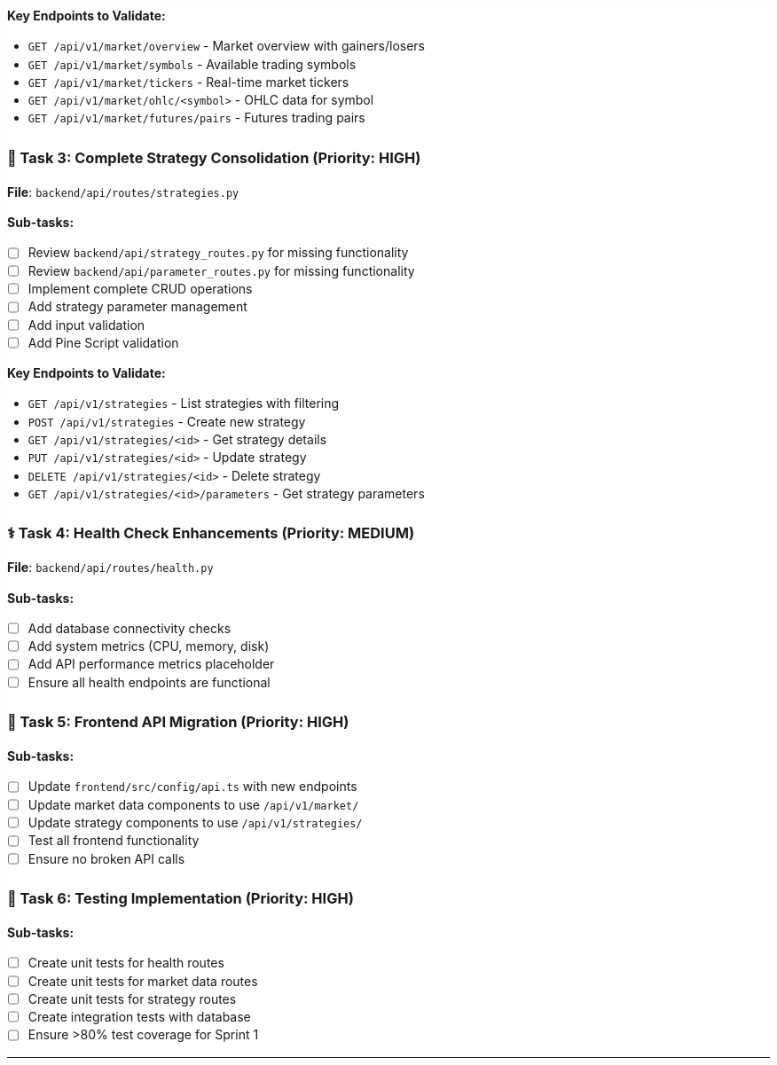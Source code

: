 **Key Endpoints to Validate:**
- `GET /api/v1/market/overview` - Market overview with gainers/losers
- `GET /api/v1/market/symbols` - Available trading symbols  
- `GET /api/v1/market/tickers` - Real-time market tickers
- `GET /api/v1/market/ohlc/<symbol>` - OHLC data for symbol
- `GET /api/v1/market/futures/pairs` - Futures trading pairs

### **🧠 Task 3: Complete Strategy Consolidation** (Priority: HIGH)

**File**: `backend/api/routes/strategies.py`

**Sub-tasks:**
- [ ] Review `backend/api/strategy_routes.py` for missing functionality
- [ ] Review `backend/api/parameter_routes.py` for missing functionality
- [ ] Implement complete CRUD operations
- [ ] Add strategy parameter management
- [ ] Add input validation
- [ ] Add Pine Script validation

**Key Endpoints to Validate:**
- `GET /api/v1/strategies` - List strategies with filtering
- `POST /api/v1/strategies` - Create new strategy
- `GET /api/v1/strategies/<id>` - Get strategy details
- `PUT /api/v1/strategies/<id>` - Update strategy
- `DELETE /api/v1/strategies/<id>` - Delete strategy
- `GET /api/v1/strategies/<id>/parameters` - Get strategy parameters

### **⚕️ Task 4: Health Check Enhancements** (Priority: MEDIUM)

**File**: `backend/api/routes/health.py`

**Sub-tasks:**
- [ ] Add database connectivity checks
- [ ] Add system metrics (CPU, memory, disk)
- [ ] Add API performance metrics placeholder
- [ ] Ensure all health endpoints are functional

### **🔗 Task 5: Frontend API Migration** (Priority: HIGH)

**Sub-tasks:**
- [ ] Update `frontend/src/config/api.ts` with new endpoints
- [ ] Update market data components to use `/api/v1/market/`
- [ ] Update strategy components to use `/api/v1/strategies/`
- [ ] Test all frontend functionality
- [ ] Ensure no broken API calls

### **🧪 Task 6: Testing Implementation** (Priority: HIGH)

**Sub-tasks:**
- [ ] Create unit tests for health routes
- [ ] Create unit tests for market data routes
- [ ] Create unit tests for strategy routes
- [ ] Create integration tests with database
- [ ] Ensure >80% test coverage for Sprint 1

---